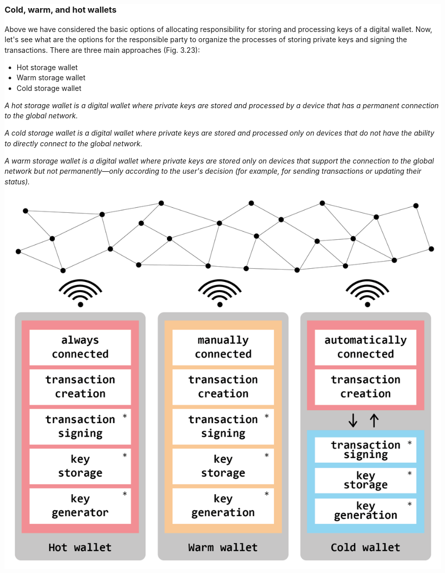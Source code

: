 ### Cold, warm, and hot wallets
Above we have considered the basic options of allocating responsibility for storing and processing keys of a digital 
wallet. Now, let's see what are the options for the responsible party to organize the processes of storing private keys 
and signing the transactions. There are three main approaches (Fig. 3.23):

* Hot storage wallet 
* Warm storage wallet 
* Cold storage wallet

*A hot storage wallet is a digital wallet where private keys are stored and processed by a device that has a permanent 
connection to the global network.*

*A cold storage wallet is a digital wallet where private keys are stored and processed only on devices that do not have 
the ability to directly connect to the global network.*

*A warm storage wallet is a digital wallet where private keys are stored only on devices that support the connection to 
the global network but not permanently—only according to the user's decision (for example, for sending transactions or 
updating their status).*

![Figure 3.23 - Comparison of hot, cold, and warm wallets](/resources/img/chapter-1/3.3-keys-storage-and-processing/3.23-comparison-of-wallets.png)
